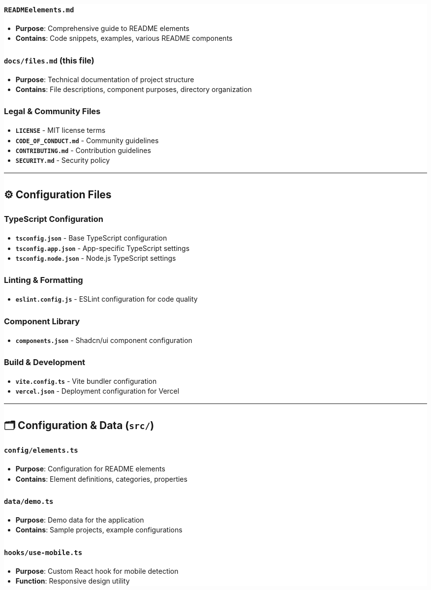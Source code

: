 ### `READMEelements.md`
- **Purpose**: Comprehensive guide to README elements
- **Contains**: Code snippets, examples, various README components

### `docs/files.md` (this file)
- **Purpose**: Technical documentation of project structure
- **Contains**: File descriptions, component purposes, directory organization

### Legal & Community Files
- **`LICENSE`** - MIT license terms
- **`CODE_OF_CONDUCT.md`** - Community guidelines
- **`CONTRIBUTING.md`** - Contribution guidelines
- **`SECURITY.md`** - Security policy

---

## ⚙️ Configuration Files

### TypeScript Configuration
- **`tsconfig.json`** - Base TypeScript configuration
- **`tsconfig.app.json`** - App-specific TypeScript settings
- **`tsconfig.node.json`** - Node.js TypeScript settings

### Linting & Formatting
- **`eslint.config.js`** - ESLint configuration for code quality

### Component Library
- **`components.json`** - Shadcn/ui component configuration

### Build & Development
- **`vite.config.ts`** - Vite bundler configuration
- **`vercel.json`** - Deployment configuration for Vercel

---

## 🗂️ Configuration & Data (`src/`)

### `config/elements.ts`
- **Purpose**: Configuration for README elements
- **Contains**: Element definitions, categories, properties

### `data/demo.ts`
- **Purpose**: Demo data for the application
- **Contains**: Sample projects, example configurations

### `hooks/use-mobile.ts`
- **Purpose**: Custom React hook for mobile detection
- **Function**: Responsive design utility
